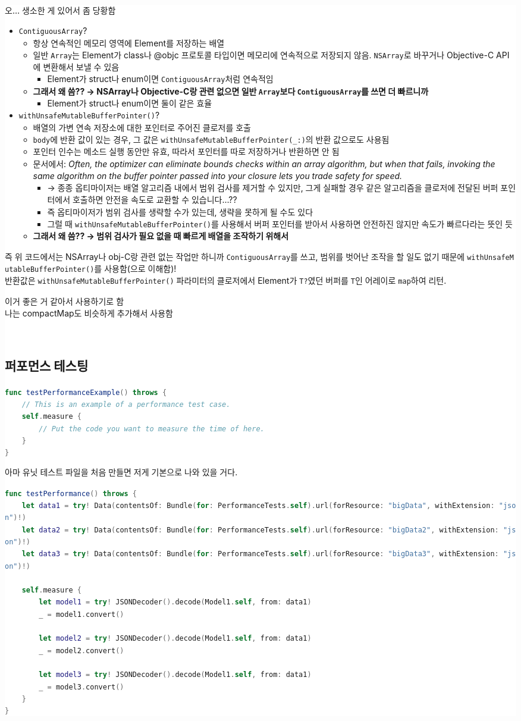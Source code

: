 
오… 생소한 게 있어서 좀 당황함

- `ContiguousArray`?
    - 항상 연속적인 메모리 영역에 Element를 저장하는 배열
    - 일반 `Array`는 Element가 class나 @objc 프로토콜 타입이면 메모리에 연속적으로 저장되지 않음. `NSArray`로 바꾸거나 Objective-C API에 변환해서 보낼 수 있음
        - Element가 struct나 enum이면 `ContiguousArray`처럼 연속적임
    - **그래서 왜 씀?? → NSArray나 Objective-C랑 관련 없으면 일반 `Array`보다 `ContiguousArray`를 쓰면 더 빠르니까**
        - Element가 struct나 enum이면 둘이 같은 효율
- `withUnsafeMutableBufferPointer()`?
    - 배열의 가변 연속 저장소에 대한 포인터로 주어진 클로저를 호출
    - `body`에 반환 값이 있는 경우, 그 값은 `withUnsafeMutableBufferPointer(_:)`의 반환 값으로도 사용됨
    - 포인터 인수는 메소드 실행 동안만 유효, 따라서 포인터를 따로 저장하거나 반환하면 안 됨
    - 문서에서: *Often, the optimizer can eliminate bounds checks within an array algorithm, but when that fails, invoking the same algorithm on the buffer pointer passed into your closure lets you trade safety for speed.*
        - → 종종 옵티마이저는 배열 알고리즘 내에서 범위 검사를 제거할 수 있지만, 그게 실패할 경우 같은 알고리즘을 클로저에 전달된 버퍼 포인터에서 호출하면 안전을 속도로 교환할 수 있습니다…??
        - 즉 옵티마이저가 범위 검사를 생략할 수가 있는데, 생략을 못하게 될 수도 있다
        - 그럴 때 `withUnsafeMutableBufferPointer()`를 사용해서 버퍼 포인터를 받아서 사용하면 안전하진 않지만 속도가 빠르다라는 뜻인 듯
    - **그래서 왜 씀?? → 범위 검사가 필요 없을 때 빠르게 배열을 조작하기 위해서**

즉 위 코드에서는 NSArray나 obj-C랑 관련 없는 작업만 하니까 `ContiguousArray`를 쓰고, 범위를 벗어난 조작을 할 일도 없기 때문에 `withUnsafeMutableBufferPointer()`를 사용함(으로 이해함)!  
반환값은 `withUnsafeMutableBufferPointer()` 파라미터의 클로저에서 Element가 `T?`였던 버퍼를 `T`인 어레이로 `map`하여 리턴.

이거 좋은 거 같아서 사용하기로 함  
나는 compactMap도 비슷하게 추가해서 사용함

<br>

## 퍼포먼스 테스팅

```swift
func testPerformanceExample() throws {
    // This is an example of a performance test case.
    self.measure {
        // Put the code you want to measure the time of here.
    }
}
```

아마 유닛 테스트 파일을 처음 만들면 저게 기본으로 나와 있을 거다.

```swift
func testPerformance() throws {
    let data1 = try! Data(contentsOf: Bundle(for: PerformanceTests.self).url(forResource: "bigData", withExtension: "json")!)
    let data2 = try! Data(contentsOf: Bundle(for: PerformanceTests.self).url(forResource: "bigData2", withExtension: "json")!)
    let data3 = try! Data(contentsOf: Bundle(for: PerformanceTests.self).url(forResource: "bigData3", withExtension: "json")!)
    
    self.measure {
        let model1 = try! JSONDecoder().decode(Model1.self, from: data1)
        _ = model1.convert()
        
        let model2 = try! JSONDecoder().decode(Model1.self, from: data1)
        _ = model2.convert()

        let model3 = try! JSONDecoder().decode(Model1.self, from: data1)
        _ = model3.convert()
    }
}
```
